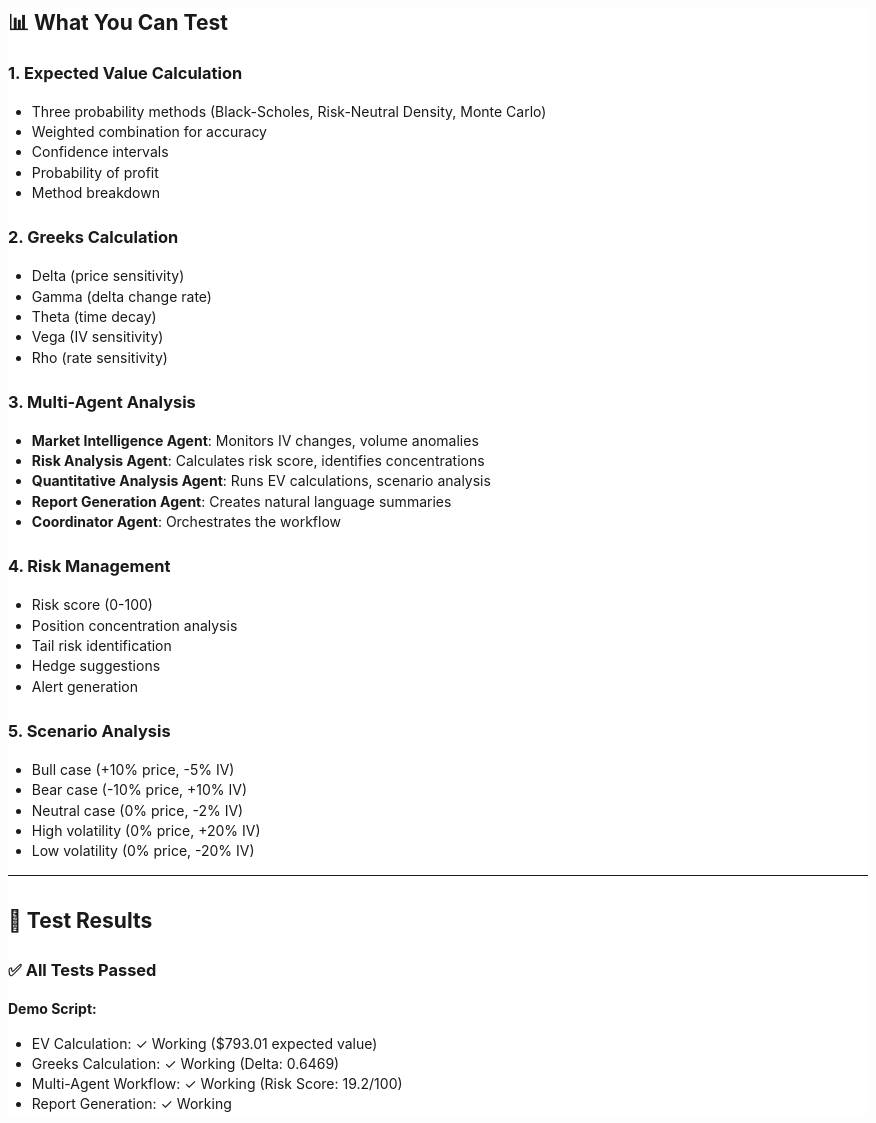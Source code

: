 ## 📊 What You Can Test

### 1. Expected Value Calculation
- Three probability methods (Black-Scholes, Risk-Neutral Density, Monte Carlo)
- Weighted combination for accuracy
- Confidence intervals
- Probability of profit
- Method breakdown

### 2. Greeks Calculation
- Delta (price sensitivity)
- Gamma (delta change rate)
- Theta (time decay)
- Vega (IV sensitivity)
- Rho (rate sensitivity)

### 3. Multi-Agent Analysis
- **Market Intelligence Agent**: Monitors IV changes, volume anomalies
- **Risk Analysis Agent**: Calculates risk score, identifies concentrations
- **Quantitative Analysis Agent**: Runs EV calculations, scenario analysis
- **Report Generation Agent**: Creates natural language summaries
- **Coordinator Agent**: Orchestrates the workflow

### 4. Risk Management
- Risk score (0-100)
- Position concentration analysis
- Tail risk identification
- Hedge suggestions
- Alert generation

### 5. Scenario Analysis
- Bull case (+10% price, -5% IV)
- Bear case (-10% price, +10% IV)
- Neutral case (0% price, -2% IV)
- High volatility (0% price, +20% IV)
- Low volatility (0% price, -20% IV)

---

## 🧪 Test Results

### ✅ All Tests Passed

**Demo Script:**
- EV Calculation: ✓ Working ($793.01 expected value)
- Greeks Calculation: ✓ Working (Delta: 0.6469)
- Multi-Agent Workflow: ✓ Working (Risk Score: 19.2/100)
- Report Generation: ✓ Working
